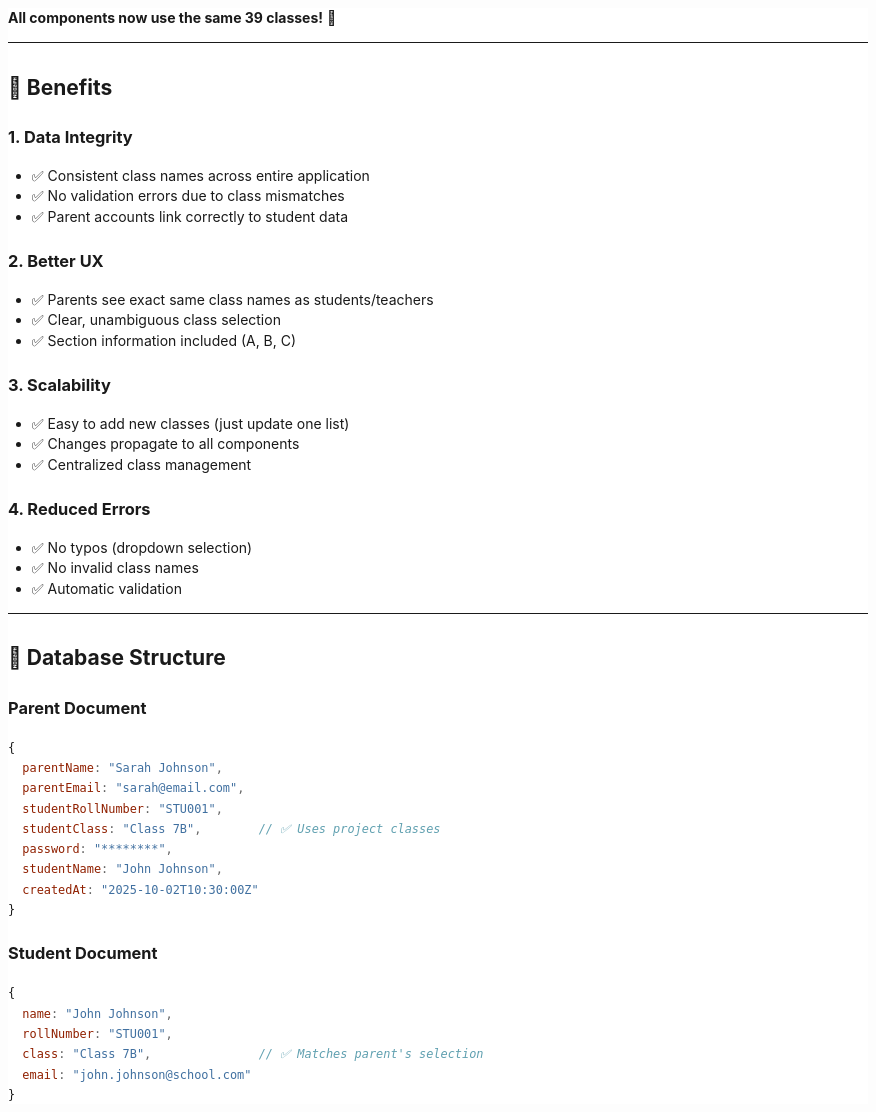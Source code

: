 **All components now use the same 39 classes!** 🎉

---

## 🚀 Benefits

### **1. Data Integrity**
- ✅ Consistent class names across entire application
- ✅ No validation errors due to class mismatches
- ✅ Parent accounts link correctly to student data

### **2. Better UX**
- ✅ Parents see exact same class names as students/teachers
- ✅ Clear, unambiguous class selection
- ✅ Section information included (A, B, C)

### **3. Scalability**
- ✅ Easy to add new classes (just update one list)
- ✅ Changes propagate to all components
- ✅ Centralized class management

### **4. Reduced Errors**
- ✅ No typos (dropdown selection)
- ✅ No invalid class names
- ✅ Automatic validation

---

## 📝 Database Structure

### Parent Document
```javascript
{
  parentName: "Sarah Johnson",
  parentEmail: "sarah@email.com",
  studentRollNumber: "STU001",
  studentClass: "Class 7B",        // ✅ Uses project classes
  password: "********",
  studentName: "John Johnson",
  createdAt: "2025-10-02T10:30:00Z"
}
```

### Student Document
```javascript
{
  name: "John Johnson",
  rollNumber: "STU001",
  class: "Class 7B",               // ✅ Matches parent's selection
  email: "john.johnson@school.com"
}
```
